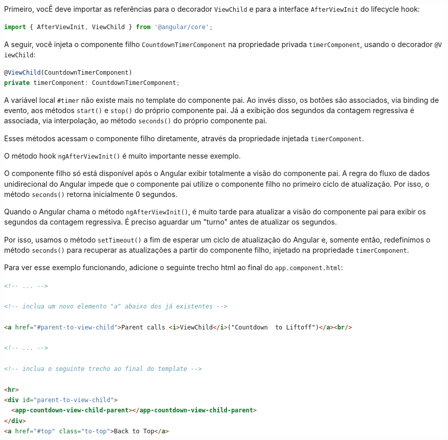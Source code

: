 Primeiro, vocÊ deve importar as referências para o decorador `ViewChild` e para a interface `AfterViewInit` do lifecycle hook:

```javascript
import { AfterViewInit, ViewChild } from '@angular/core';
```

A seguir, você injeta o componente filho `CountdownTimerComponent` na propriedade privada `timerComponent`, usando o decorador `@ViewChild`:

```javascript
@ViewChild(CountdownTimerComponent)
private timerComponent: CountdownTimerComponent;
```

A variável local `#timer` não existe mais no template do componente pai. Ao invés disso, os botões são associados, via binding de evento, aos métodos `start()` e `stop()` do próprio componente pai. Já a exibição dos segundos da contagem regressiva é associada, via interpolação, ao método `seconds()` do próprio componente pai.

Esses métodos acessam o componente filho diretamente, através da propriedade injetada `timerComponent`.

O método hook `ngAfterViewInit()` é muito importante nesse exemplo.

O componente filho só está disponível após o Angular exibir totalmente a visão do componente pai. A regra do fluxo de dados unidirecional do Angular impede que o componente pai utilize o componente filho no primeiro ciclo de atualização. Por isso, o método `seconds()` retorna inicialmente 0 segundos.

Quando o Angular chama o método `ngAfterViewInit()`, é muito tarde para atualizar a visão do componente pai para exibir os segundos da contagem regressiva. É preciso aguardar um "turno" antes de atualizar os segundos.

Por isso, usamos o método `setTimeout()` a fim de esperar um ciclo de atualização do Angular e, somente então, redefinimos o método `seconds()` para recuperar as atualizações a partir do componente filho, injetado na propriedade `timerComponent`.

Para ver esse exemplo funcionando, adicione o seguinte trecho html ao final do `app.component.html`:

```html
<!-- ... -->

<!-- inclua um novo elemento "a" abaixo dos já existentes -->

<a href="#parent-to-view-child">Parent calls <i>ViewChild</i>("Countdown  to Liftoff")</a><br/>

<!-- ... -->

<!-- inclua o seguinte trecho ao final do template -->

<hr>
<div id="parent-to-view-child">
  <app-countdown-view-child-parent></app-countdown-view-child-parent>
</div>
<a href="#top" class="to-top">Back to Top</a>
```
